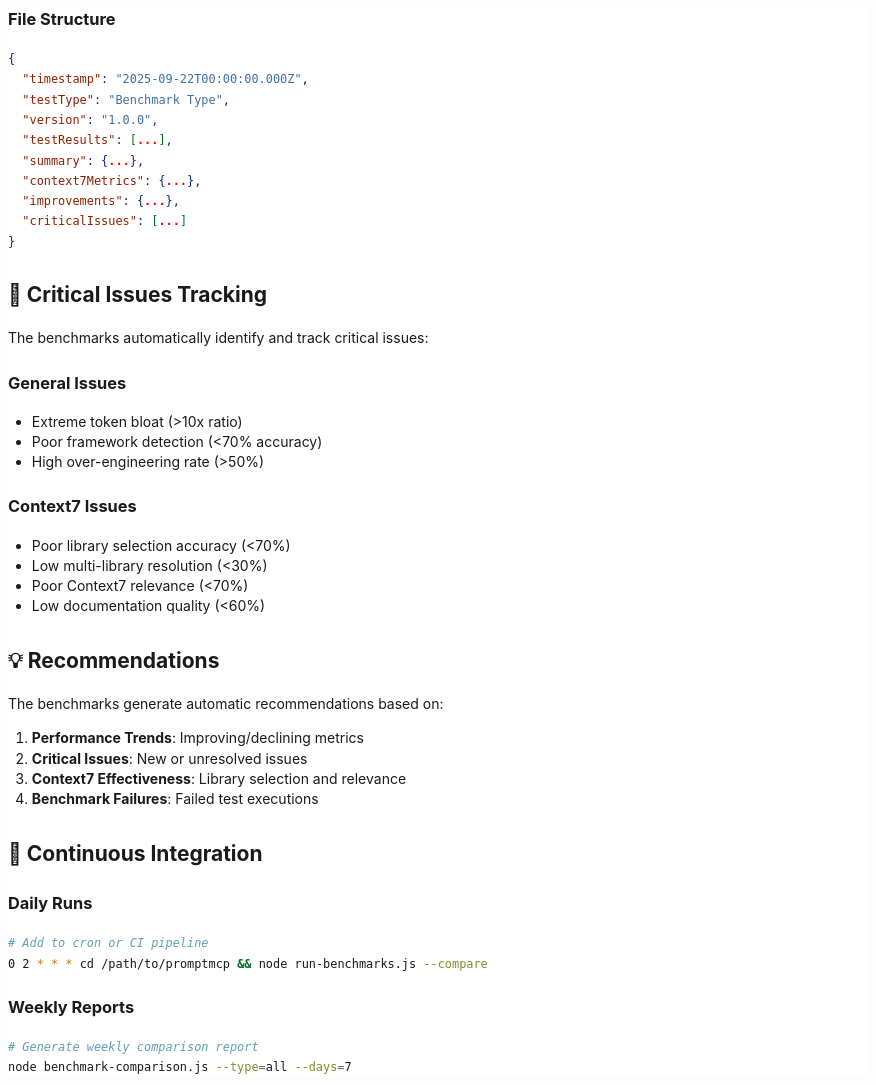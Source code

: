 ### File Structure
```json
{
  "timestamp": "2025-09-22T00:00:00.000Z",
  "testType": "Benchmark Type",
  "version": "1.0.0",
  "testResults": [...],
  "summary": {...},
  "context7Metrics": {...},
  "improvements": {...},
  "criticalIssues": [...]
}
```

## 🚨 Critical Issues Tracking

The benchmarks automatically identify and track critical issues:

### General Issues
- Extreme token bloat (>10x ratio)
- Poor framework detection (<70% accuracy)
- High over-engineering rate (>50%)

### Context7 Issues
- Poor library selection accuracy (<70%)
- Low multi-library resolution (<30%)
- Poor Context7 relevance (<70%)
- Low documentation quality (<60%)

## 💡 Recommendations

The benchmarks generate automatic recommendations based on:

1. **Performance Trends**: Improving/declining metrics
2. **Critical Issues**: New or unresolved issues
3. **Context7 Effectiveness**: Library selection and relevance
4. **Benchmark Failures**: Failed test executions

## 🔄 Continuous Integration

### Daily Runs
```bash
# Add to cron or CI pipeline
0 2 * * * cd /path/to/promptmcp && node run-benchmarks.js --compare
```

### Weekly Reports
```bash
# Generate weekly comparison report
node benchmark-comparison.js --type=all --days=7
```
